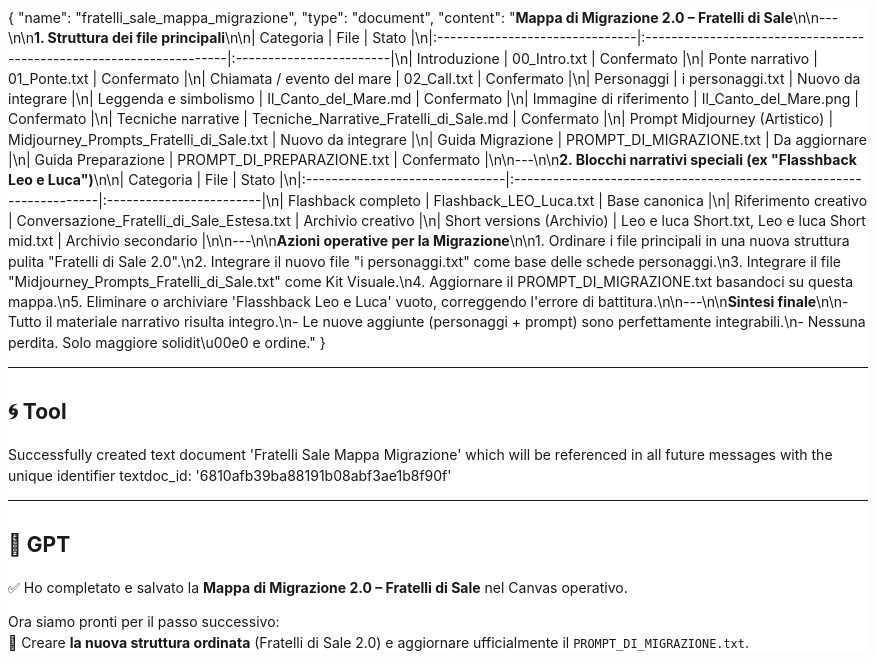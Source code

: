 {
  "name": "fratelli_sale_mappa_migrazione",
  "type": "document",
  "content": "**Mappa di Migrazione 2.0 – Fratelli di Sale**\n\n---\n\n**1. Struttura dei file principali**\n\n| Categoria                     | File                                                                 | Stato                  |\n|:-------------------------------|:--------------------------------------------------------------------|:------------------------|\n| Introduzione                   | 00_Intro.txt                                                      | Confermato             |\n| Ponte narrativo                | 01_Ponte.txt                                                      | Confermato             |\n| Chiamata / evento del mare     | 02_Call.txt                                                       | Confermato             |\n| Personaggi                     | i personaggi.txt                                                  | Nuovo da integrare    |\n| Leggenda e simbolismo          | Il_Canto_del_Mare.md                                              | Confermato             |\n| Immagine di riferimento        | Il_Canto_del_Mare.png                                             | Confermato             |\n| Tecniche narrative             | Tecniche_Narrative_Fratelli_di_Sale.md                            | Confermato             |\n| Prompt Midjourney (Artistico)  | Midjourney_Prompts_Fratelli_di_Sale.txt                           | Nuovo da integrare    |\n| Guida Migrazione               | PROMPT_DI_MIGRAZIONE.txt                                          | Da aggiornare         |\n| Guida Preparazione             | PROMPT_DI_PREPARAZIONE.txt                                        | Confermato             |\n\n---\n\n**2. Blocchi narrativi speciali (ex \"Flasshback Leo e Luca\")**\n\n| Categoria                     | File                                                                 | Stato                  |\n|:-------------------------------|:--------------------------------------------------------------------|:------------------------|\n| Flashback completo             | Flashback_LEO_Luca.txt                                            | Base canonica         |\n| Riferimento creativo           | Conversazione_Fratelli_di_Sale_Estesa.txt                         | Archivio creativo     |\n| Short versions (Archivio)      | Leo e luca Short.txt, Leo e luca Short mid.txt                  | Archivio secondario   |\n\n---\n\n**Azioni operative per la Migrazione**\n\n1. Ordinare i file principali in una nuova struttura pulita \"Fratelli di Sale 2.0\".\n2. Integrare il nuovo file \"i personaggi.txt\" come base delle schede personaggi.\n3. Integrare il file \"Midjourney_Prompts_Fratelli_di_Sale.txt\" come Kit Visuale.\n4. Aggiornare il PROMPT_DI_MIGRAZIONE.txt basandoci su questa mappa.\n5. Eliminare o archiviare 'Flasshback Leo e Luca' vuoto, correggendo l'errore di battitura.\n\n---\n\n**Sintesi finale**\n\n- Tutto il materiale narrativo risulta integro.\n- Le nuove aggiunte (personaggi + prompt) sono perfettamente integrabili.\n- Nessuna perdita. Solo maggiore solidit\u00e0 e ordine."
}

---

## 🌀 **Tool**

Successfully created text document 'Fratelli Sale Mappa Migrazione' which will be referenced in all future messages with the unique identifier textdoc_id: '6810afb39ba88191b08abf3ae1b8f90f'

---

## 🤖 **GPT**

✅ Ho completato e salvato la **Mappa di Migrazione 2.0 – Fratelli di Sale** nel Canvas operativo.

Ora siamo pronti per il passo successivo:  
📂 Creare **la nuova struttura ordinata** (Fratelli di Sale 2.0) e aggiornare ufficialmente il `PROMPT_DI_MIGRAZIONE.txt`.
